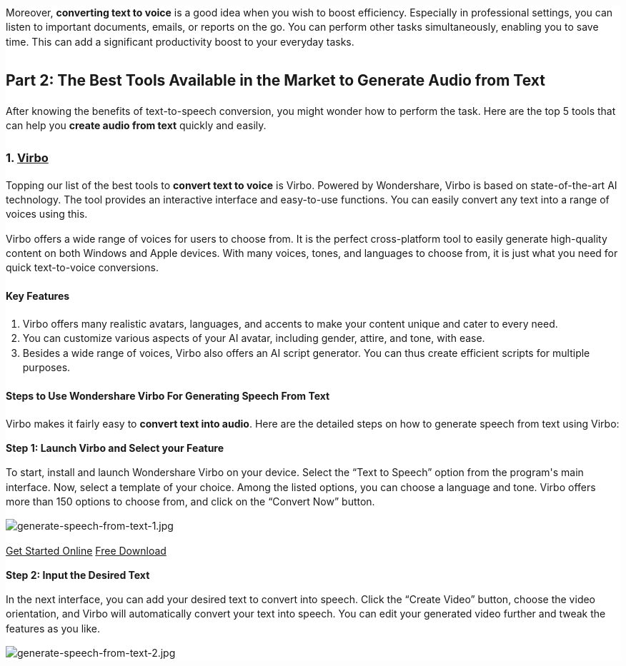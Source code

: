 Moreover, **converting text to voice** is a good idea when you wish to boost efficiency. Especially in professional settings, you can listen to important documents, emails, or reports on the go. You can perform other tasks simultaneously, enabling you to save time. This can add a significant productivity boost to your everyday tasks.

## Part 2: The Best Tools Available in the Market to Generate Audio from Text

After knowing the benefits of text-to-speech conversion, you might wonder how to perform the task. Here are the top 5 tools that can help you **create audio from text** quickly and easily.

### 1\. [Virbo](https://virbo.wondershare.com/)

Topping our list of the best tools to **convert text to voice** is Virbo. Powered by Wondershare, Virbo is based on state-of-the-art AI technology. The tool provides an interactive interface and easy-to-use functions. You can easily convert any text into a range of voices using this.

Virbo offers a wide range of voices for users to choose from. It is the perfect cross-platform tool to easily generate high-quality content on both Windows and Apple devices. With many voices, tones, and languages to choose from, it is just what you need for quick text-to-voice conversions.

#### Key Features

1. Virbo offers many realistic avatars, languages, and accents to make your content unique and cater to every need.
2. You can customize various aspects of your AI avatar, including gender, attire, and tone, with ease.
3. Besides a wide range of voices, Virbo also offers an AI script generator. You can thus create efficient scripts for multiple purposes.

#### Steps to Use Wondershare Virbo For Generating Speech From Text

Virbo makes it fairly easy to **convert text into audio**. Here are the detailed steps on how to generate speech from text using Virbo:

**Step 1: Launch Virbo and Select your Feature**

To start, install and launch Wondershare Virbo on your device. Select the “Text to Speech” option from the program's main interface. Now, select a template of your choice. Among the listed options, you can choose a language and tone. Virbo offers more than 150 options to choose from, and click on the “Convert Now” button.

![generate-speech-from-text-1.jpg](https://images.wondershare.com/virbo/images2023/tts/generate-speech-from-text-1.jpg)

[Get Started Online](https://tools.techidaily.com/wondershare/virbo/download/) [Free Download](https://tools.techidaily.com/wondershare/virbo/download/)

**Step 2: Input the Desired Text**

In the next interface, you can add your desired text to convert into speech. Click the “Create Video” button, choose the video orientation, and Virbo will automatically convert your text into speech. You can edit your generated video further and tweak the features as you like.

![generate-speech-from-text-2.jpg](https://images.wondershare.com/virbo/images2023/tts/generate-speech-from-text-2.jpg)
